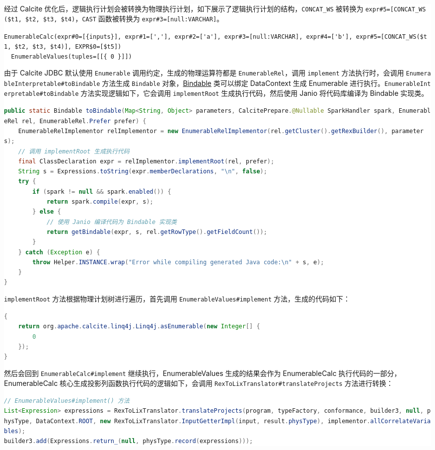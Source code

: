 经过 Calcite 优化后，逻辑执行计划会被转换为物理执行计划，如下展示了逻辑执行计划的结构，`CONCAT_WS` 被转换为 `expr#5=[CONCAT_WS($t1, $t2, $t3, $t4)`，`CAST` 函数被转换为 `expr#3=[null:VARCHAR]`。

```
EnumerableCalc(expr#0=[{inputs}], expr#1=[','], expr#2=['a'], expr#3=[null:VARCHAR], expr#4=['b'], expr#5=[CONCAT_WS($t1, $t2, $t3, $t4)], EXPR$0=[$t5])
  EnumerableValues(tuples=[[{ 0 }]])
```

由于 Calcite JDBC 默认使用 `Enumerable` 调用约定，生成的物理运算符都是 `EnumerableRel`，调用 `implement` 方法执行时，会调用 `EnumerableInterpretable#toBindable` 方法生成 `Bindable` 对象，[Bindable](https://github.com/apache/calcite/blob/571731b80a58eb095ebac7123285c375e7afff90/core/src/main/java/org/apache/calcite/runtime/Bindable.java#L27) 类可以绑定 DataContext 生成 Enumerable 进行执行。`EnumerableInterpretable#toBindable` 方法实现逻辑如下，它会调用 `implementRoot` 生成执行代码，然后使用 Janio 将代码库编译为 Bindable 实现类。

```java
public static Bindable toBindable(Map<String, Object> parameters, CalcitePrepare.@Nullable SparkHandler spark, EnumerableRel rel, EnumerableRel.Prefer prefer) {
    EnumerableRelImplementor relImplementor = new EnumerableRelImplementor(rel.getCluster().getRexBuilder(), parameters);
    // 调用 implementRoot 生成执行代码
    final ClassDeclaration expr = relImplementor.implementRoot(rel, prefer);
    String s = Expressions.toString(expr.memberDeclarations, "\n", false);
    try {
        if (spark != null && spark.enabled()) {
            return spark.compile(expr, s);
        } else {
            // 使用 Janio 编译代码为 Bindable 实现类
            return getBindable(expr, s, rel.getRowType().getFieldCount());
        }
    } catch (Exception e) {
        throw Helper.INSTANCE.wrap("Error while compiling generated Java code:\n" + s, e);
    }
}
```

`implementRoot` 方法根据物理计划树进行遍历，首先调用 `EnumerableValues#implement` 方法，生成的代码如下：

```java
{
    return org.apache.calcite.linq4j.Linq4j.asEnumerable(new Integer[] {
        0
    });
}
```

然后会回到 `EnumerableCalc#implement` 继续执行，EnumerableValues 生成的结果会作为 EnumerableCalc 执行代码的一部分，EnumerableCalc 核心生成投影列函数执行代码的逻辑如下，会调用 `RexToLixTranslator#translateProjects` 方法进行转换：

```java
// EnumerableValues#implement() 方法
List<Expression> expressions = RexToLixTranslator.translateProjects(program, typeFactory, conformance, builder3, null, physType, DataContext.ROOT, new RexToLixTranslator.InputGetterImpl(input, result.physType), implementor.allCorrelateVariables);
builder3.add(Expressions.return_(null, physType.record(expressions)));
```
